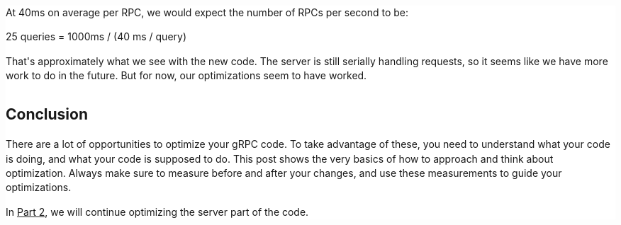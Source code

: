 At 40ms on average per RPC, we would expect the number of RPCs per second to be:

25 queries = 1000ms / (40 ms / query)

That's approximately what we see with the new code.  The server is still serially handling
requests, so it seems like we have more work to do in the future.  But for now, our optimizations
seem to have worked.


## Conclusion

There are a lot of opportunities to optimize your gRPC code.  To take advantage of these, you
need to understand what your code is doing, and what your code is supposed to do.  This post shows
the very basics of how to approach and think about optimization.  Always make sure to measure
before and after your changes, and use these measurements to guide your optimizations.

In [Part 2](/blog/optimizing-grpc-part-2/), we will continue optimizing the server part of the code.
